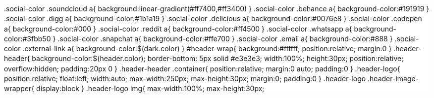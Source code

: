  .social-color .soundcloud a{
    background:linear-gradient(#ff7400,#ff3400)
}
 .social-color .behance a{
    background-color:#191919
}
 .social-color .digg a{
    background-color:#1b1a19
}
 .social-color .delicious a{
    background-color:#0076e8
}
 .social-color .codepen a{
    background-color:#000
}
 .social-color .reddit a{
    background-color:#ff4500
}
 .social-color .whatsapp a{
    background-color:#3fbb50
}
 .social-color .snapchat a{
    background-color:#ffe700
}
 .social-color .email a{
    background-color:#888
}
 .social-color .external-link a{
    background-color:$(dark.color)
}
 #header-wrap{
background:#ffffff;
    position:relative;
    margin:0
}
 .header-header{
    background-color:$(header.color);
    border-bottom: 5px solid #e3e3e3;
    width:100%;
    height:30px;
    position:relative;
    overflow:hidden;
    padding:20px 0
}
 .header-header .container{
    position:relative;
    margin:0 auto;
    padding:0
}
 .header-logo{
    position:relative;
    float:left;
    width:auto;
    max-width:250px;
    max-height:30px;
    margin:0;
    padding:0
}
 .header-logo .header-image-wrapper{
    display:block
}
 .header-logo img{
    max-width:100%;
    max-height:30px;